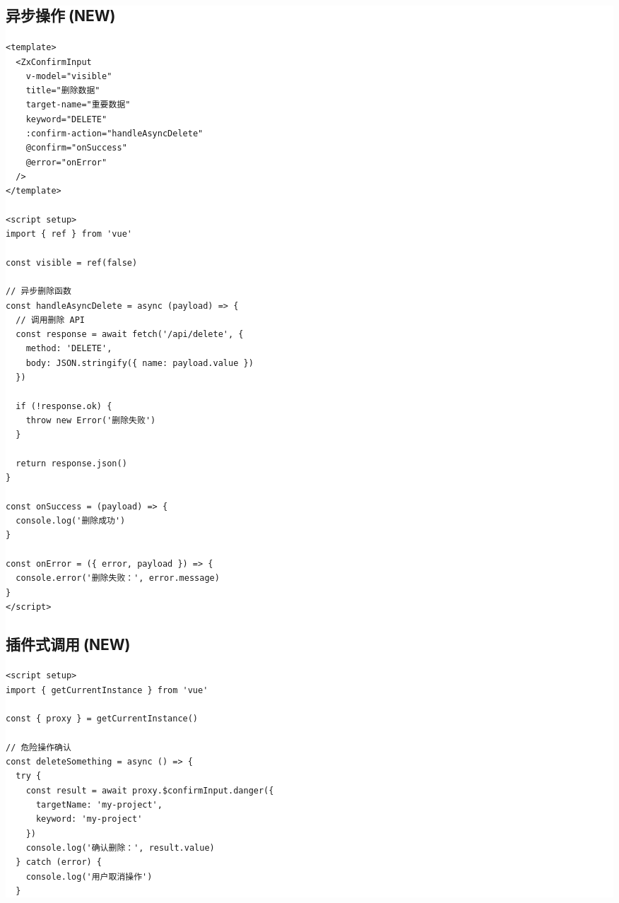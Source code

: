 ## 异步操作 (NEW)
```vue
<template>
  <ZxConfirmInput
    v-model="visible"
    title="删除数据"
    target-name="重要数据"
    keyword="DELETE"
    :confirm-action="handleAsyncDelete"
    @confirm="onSuccess"
    @error="onError"
  />
</template>

<script setup>
import { ref } from 'vue'

const visible = ref(false)

// 异步删除函数
const handleAsyncDelete = async (payload) => {
  // 调用删除 API
  const response = await fetch('/api/delete', {
    method: 'DELETE',
    body: JSON.stringify({ name: payload.value })
  })
  
  if (!response.ok) {
    throw new Error('删除失败')
  }
  
  return response.json()
}

const onSuccess = (payload) => {
  console.log('删除成功')
}

const onError = ({ error, payload }) => {
  console.error('删除失败：', error.message)
}
</script>
```

## 插件式调用 (NEW)
```vue
<script setup>
import { getCurrentInstance } from 'vue'

const { proxy } = getCurrentInstance()

// 危险操作确认
const deleteSomething = async () => {
  try {
    const result = await proxy.$confirmInput.danger({
      targetName: 'my-project',
      keyword: 'my-project'
    })
    console.log('确认删除：', result.value)
  } catch (error) {
    console.log('用户取消操作')
  }
```